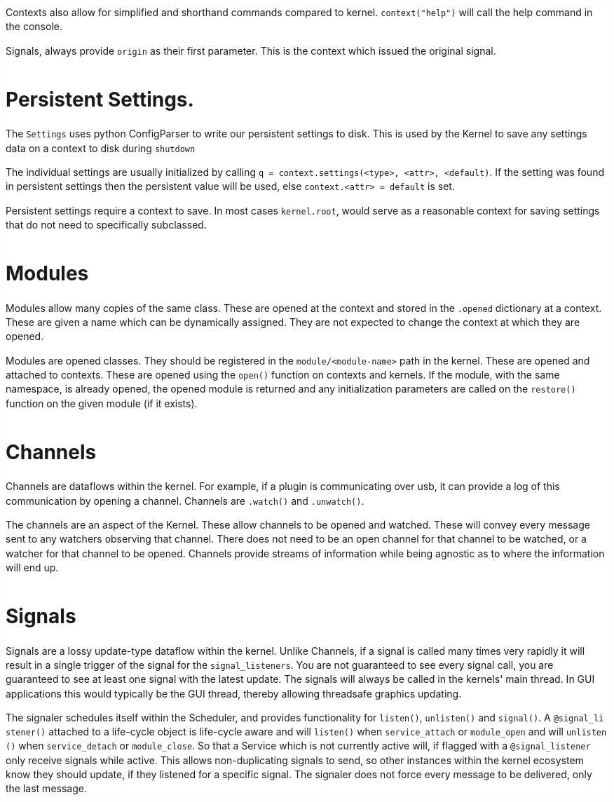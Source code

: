 Contexts also allow for simplified and shorthand commands compared to kernel. `context("help")` will call the help command in the console.

Signals, always provide `origin` as their first parameter. This is the context which issued the original signal.

# Persistent Settings.

The `Settings` uses python ConfigParser to write our persistent settings to disk. This is used by the Kernel to save any settings data on a context to disk during `shutdown`

The individual settings are usually initialized by calling `q = context.settings(<type>, <attr>, <default)`. If the setting was found in persistent settings then the persistent value will be used, else `context.<attr> = default` is set.

Persistent settings require a context to save. In most cases `kernel.root`, would serve as a reasonable context for saving settings that do not need to specifically subclassed.

# Modules
Modules allow many copies of the same class. These are opened at the context and stored in the `.opened` dictionary at a context. These are given a name which can be dynamically assigned. They are not expected to change the context at which they are opened. 

Modules are opened classes. They should be registered in the `module/<module-name>` path in the kernel. These are opened and attached to contexts. These are opened using the `open()` function on contexts and kernels. If the module, with the same namespace, is already opened, the opened module is returned and any initialization parameters are called on the `restore()` function on the given module (if it exists).

# Channels
Channels are dataflows within the kernel. For example, if a plugin is communicating over usb, it can provide a log of this communication by opening a channel. Channels are `.watch()` and `.unwatch()`.

The channels are an aspect of the Kernel. These allow channels to be opened and watched. These will convey every message sent to any watchers observing that channel. There does not need to be an open channel for that channel to be watched, or a watcher for that channel to be opened. Channels provide streams of information while being agnostic as to where the information will end up.


# Signals
Signals are a lossy update-type dataflow within the kernel. Unlike Channels, if a signal is called many times very rapidly it will result in a single trigger of the signal for the `signal_listeners`. You are not guaranteed to see every signal call, you are guaranteed to see at least one signal with the latest update. The signals will always be called in the kernels' main thread. In GUI applications this would typically be the GUI thread, thereby allowing threadsafe graphics updating.

The signaler schedules itself within the Scheduler, and provides functionality for `listen()`, `unlisten()` and `signal()`. A `@signal_listener()` attached to a life-cycle object is life-cycle aware and will `listen()` when `service_attach` or `module_open` and will `unlisten()` when `service_detach` or `module_close`. So that a Service which is not currently active will, if flagged with a `@signal_listener` only receive signals while active. This allows non-duplicating signals to send, so other instances within the kernel ecosystem know they should update, if they listened for a specific signal. The signaler does not force every message to be delivered, only the last message. 
